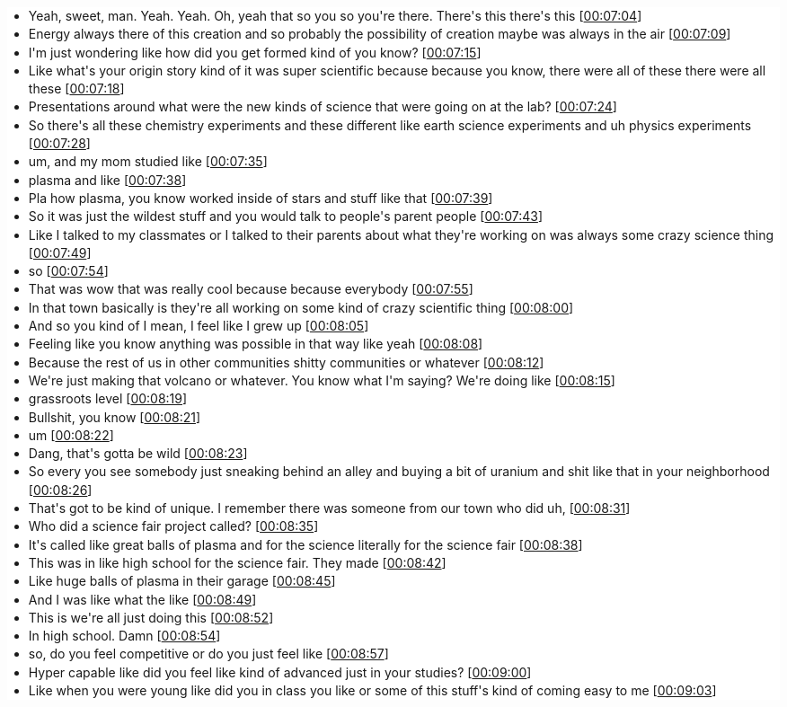 *  Yeah, sweet, man. Yeah. Yeah. Oh, yeah that so you so you're there. There's this there's this [[00:07:04](https://www.youtube.com/watch?v=Nc3vIuPyQQ0&t=424.5s)]
*  Energy always there of this creation and so probably the possibility of creation maybe was always in the air [[00:07:09](https://www.youtube.com/watch?v=Nc3vIuPyQQ0&t=429.94s)]
*  I'm just wondering like how did you get formed kind of you know? [[00:07:15](https://www.youtube.com/watch?v=Nc3vIuPyQQ0&t=435.22s)]
*  Like what's your origin story kind of it was super scientific because because you know, there were all of these there were all these [[00:07:18](https://www.youtube.com/watch?v=Nc3vIuPyQQ0&t=438.02000000000004s)]
*  Presentations around what were the new kinds of science that were going on at the lab? [[00:07:24](https://www.youtube.com/watch?v=Nc3vIuPyQQ0&t=444.72s)]
*  So there's all these chemistry experiments and these different like earth science experiments and uh physics experiments [[00:07:28](https://www.youtube.com/watch?v=Nc3vIuPyQQ0&t=448.90000000000003s)]
*  um, and my mom studied like [[00:07:35](https://www.youtube.com/watch?v=Nc3vIuPyQQ0&t=455.54s)]
*  plasma and like [[00:07:38](https://www.youtube.com/watch?v=Nc3vIuPyQQ0&t=458.16s)]
*  Pla how plasma, you know worked inside of stars and stuff like that [[00:07:39](https://www.youtube.com/watch?v=Nc3vIuPyQQ0&t=459.94000000000005s)]
*  So it was just the wildest stuff and you would talk to people's parent people [[00:07:43](https://www.youtube.com/watch?v=Nc3vIuPyQQ0&t=463.94s)]
*  Like I talked to my classmates or I talked to their parents about what they're working on was always some crazy science thing [[00:07:49](https://www.youtube.com/watch?v=Nc3vIuPyQQ0&t=469.14s)]
*  so [[00:07:54](https://www.youtube.com/watch?v=Nc3vIuPyQQ0&t=474.82s)]
*  That was wow that was really cool because because everybody [[00:07:55](https://www.youtube.com/watch?v=Nc3vIuPyQQ0&t=475.7s)]
*  In that town basically is they're all working on some kind of crazy scientific thing [[00:08:00](https://www.youtube.com/watch?v=Nc3vIuPyQQ0&t=480.26s)]
*  And so you kind of I mean, I feel like I grew up [[00:08:05](https://www.youtube.com/watch?v=Nc3vIuPyQQ0&t=485.78000000000003s)]
*  Feeling like you know anything was possible in that way like yeah [[00:08:08](https://www.youtube.com/watch?v=Nc3vIuPyQQ0&t=488.82s)]
*  Because the rest of us in other communities shitty communities or whatever [[00:08:12](https://www.youtube.com/watch?v=Nc3vIuPyQQ0&t=492.26s)]
*  We're just making that volcano or whatever. You know what I'm saying? We're doing like [[00:08:15](https://www.youtube.com/watch?v=Nc3vIuPyQQ0&t=495.38s)]
*  grassroots level [[00:08:19](https://www.youtube.com/watch?v=Nc3vIuPyQQ0&t=499.03999999999996s)]
*  Bullshit, you know [[00:08:21](https://www.youtube.com/watch?v=Nc3vIuPyQQ0&t=501.14s)]
*  um [[00:08:22](https://www.youtube.com/watch?v=Nc3vIuPyQQ0&t=502.65999999999997s)]
*  Dang, that's gotta be wild [[00:08:23](https://www.youtube.com/watch?v=Nc3vIuPyQQ0&t=503.53999999999996s)]
*  So every you see somebody just sneaking behind an alley and buying a bit of uranium and shit like that in your neighborhood [[00:08:26](https://www.youtube.com/watch?v=Nc3vIuPyQQ0&t=506.09999999999997s)]
*  That's got to be kind of unique. I remember there was someone from our town who did uh, [[00:08:31](https://www.youtube.com/watch?v=Nc3vIuPyQQ0&t=511.38s)]
*  Who did a science fair project called? [[00:08:35](https://www.youtube.com/watch?v=Nc3vIuPyQQ0&t=515.78s)]
*  It's called like great balls of plasma and for the science literally for the science fair [[00:08:38](https://www.youtube.com/watch?v=Nc3vIuPyQQ0&t=518.5s)]
*  This was in like high school for the science fair. They made [[00:08:42](https://www.youtube.com/watch?v=Nc3vIuPyQQ0&t=522.5799999999999s)]
*  Like huge balls of plasma in their garage [[00:08:45](https://www.youtube.com/watch?v=Nc3vIuPyQQ0&t=525.9399999999999s)]
*  And I was like what the like [[00:08:49](https://www.youtube.com/watch?v=Nc3vIuPyQQ0&t=529.9399999999999s)]
*  This is we're all just doing this [[00:08:52](https://www.youtube.com/watch?v=Nc3vIuPyQQ0&t=532.5s)]
*  In high school. Damn [[00:08:54](https://www.youtube.com/watch?v=Nc3vIuPyQQ0&t=534.98s)]
*  so, do you feel competitive or do you just feel like [[00:08:57](https://www.youtube.com/watch?v=Nc3vIuPyQQ0&t=537.22s)]
*  Hyper capable like did you feel like kind of advanced just in your studies? [[00:09:00](https://www.youtube.com/watch?v=Nc3vIuPyQQ0&t=540.5799999999999s)]
*  Like when you were young like did you in class you like or some of this stuff's kind of coming easy to me [[00:09:03](https://www.youtube.com/watch?v=Nc3vIuPyQQ0&t=543.62s)]